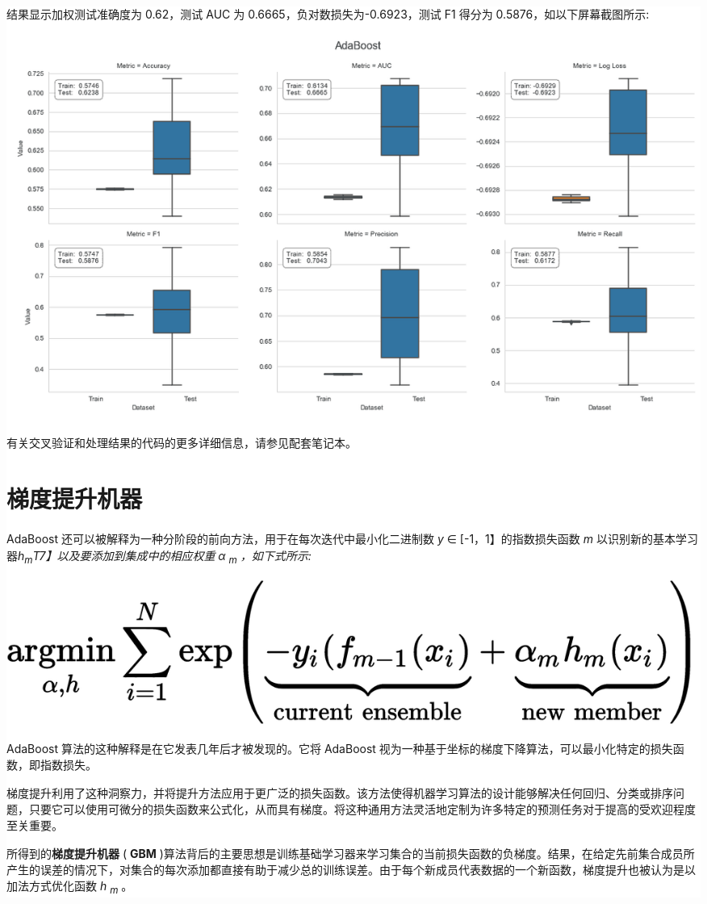 结果显示加权测试准确度为 0.62，测试 AUC 为 0.6665，负对数损失为-0.6923，测试 F1 得分为 0.5876，如以下屏幕截图所示:

![](img/7dfaa5e9-0dc5-446d-a654-d5beadb37d9a.png)

有关交叉验证和处理结果的代码的更多详细信息，请参见配套笔记本。

# 梯度提升机器

AdaBoost 还可以被解释为一种分阶段的前向方法，用于在每次迭代中最小化二进制数 *y* ∈ [-1，1】的指数损失函数 *m* 以识别新的基本学习器*h<sub>m</sub>T7】以及要添加到集成中的相应权重 *α <sub>m</sub>* ，如下式所示:*

![](img/48da6fef-cff2-47f5-9f7a-209a9d29cf19.png)

AdaBoost 算法的这种解释是在它发表几年后才被发现的。它将 AdaBoost 视为一种基于坐标的梯度下降算法，可以最小化特定的损失函数，即指数损失。

梯度提升利用了这种洞察力，并将提升方法应用于更广泛的损失函数。该方法使得机器学习算法的设计能够解决任何回归、分类或排序问题，只要它可以使用可微分的损失函数来公式化，从而具有梯度。将这种通用方法灵活地定制为许多特定的预测任务对于提高的受欢迎程度至关重要。

所得到的**梯度提升机器** ( **GBM** )算法背后的主要思想是训练基础学习器来学习集合的当前损失函数的负梯度。结果，在给定先前集合成员所产生的误差的情况下，对集合的每次添加都直接有助于减少总的训练误差。由于每个新成员代表数据的一个新函数，梯度提升也被认为是以加法方式优化函数 *h <sub>m</sub>* 。
